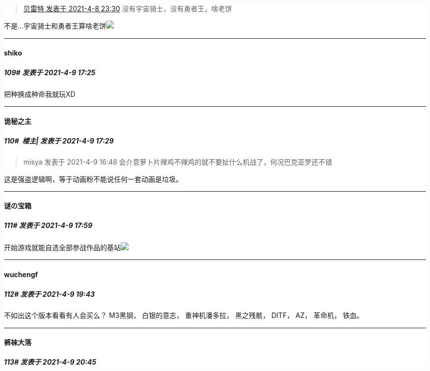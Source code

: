 
<blockquote><a href="httphttps://bbs.saraba1st.com/2b/forum.php?mod=redirect&amp;goto=findpost&amp;pid=50877925&amp;ptid=1997820" target="_blank">贝雷特 发表于 2021-4-8 23:30</a>
没有宇宙骑士，没有勇者王，啥老饼</blockquote>
不是…宇宙骑士和勇者王算啥老饼<img src="https://static.saraba1st.com/image/smiley/face2017/003.png" referrerpolicy="no-referrer">


-----

####  shiko  
##### 109#       发表于 2021-4-9 17:25


把种换成种命我就玩XD 


-----

####  诡秘之主  
##### 110#         楼主| 发表于 2021-4-9 17:29


<blockquote>misya 发表于 2021-4-9 16:48
会介意萝卜片辣鸡不辣鸡的就不要扯什么机战了，何况巴克亚罗还不错</blockquote>
这是强盗逻辑啊，等于动画粉不能说任何一套动画是垃圾。


-----

####  谜の宝箱  
##### 111#       发表于 2021-4-9 17:59


开始游戏就能自选全部参战作品的基站<img src="https://static.saraba1st.com/image/smiley/face2017/037.png" referrerpolicy="no-referrer">


-----

####  wuchengf  
##### 112#       发表于 2021-4-9 19:43


不如出这个版本看看有人会买么？
M3黑钢，
白银的意志，
重神机潘多拉，
黑之残骸，
DITF，
AZ，
革命机，
铁血。


-----

####  裤袜大落  
##### 113#       发表于 2021-4-9 20:45
